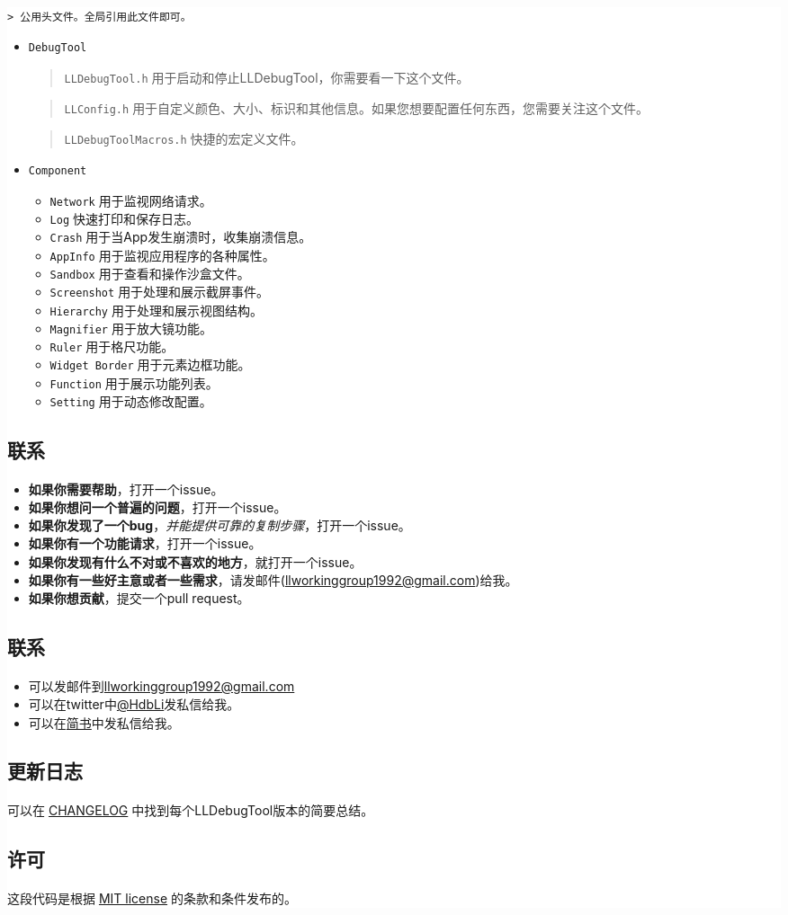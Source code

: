     > 公用头文件。全局引用此文件即可。

* `DebugTool`

    > `LLDebugTool.h` 用于启动和停止LLDebugTool，你需要看一下这个文件。

    > `LLConfig.h` 用于自定义颜色、大小、标识和其他信息。如果您想要配置任何东西，您需要关注这个文件。
    
    > `LLDebugToolMacros.h` 快捷的宏定义文件。

* `Component`

  - `Network` 用于监视网络请求。
  - `Log` 快速打印和保存日志。
  - `Crash` 用于当App发生崩溃时，收集崩溃信息。
  - `AppInfo` 用于监视应用程序的各种属性。
  - `Sandbox` 用于查看和操作沙盒文件。
  - `Screenshot` 用于处理和展示截屏事件。
  - `Hierarchy` 用于处理和展示视图结构。
  - `Magnifier` 用于放大镜功能。
  - `Ruler` 用于格尺功能。
  - `Widget Border` 用于元素边框功能。
  - `Function` 用于展示功能列表。
  - `Setting` 用于动态修改配置。
  
## 联系

- **如果你需要帮助**，打开一个issue。
- **如果你想问一个普遍的问题**，打开一个issue。
- **如果你发现了一个bug**，_并能提供可靠的复制步骤_，打开一个issue。
- **如果你有一个功能请求**，打开一个issue。
- **如果你发现有什么不对或不喜欢的地方**，就打开一个issue。
- **如果你有一些好主意或者一些需求**，请发邮件(llworkinggroup1992@gmail.com)给我。
- **如果你想贡献**，提交一个pull request。

## 联系

- 可以发邮件到[llworkinggroup1992@gmail.com](llworkinggroup1992@gmail.com)
- 可以在twitter中[@HdbLi](https://twitter.com/HdbLi)发私信给我。
- 可以在[简书](https://www.jianshu.com/u/a3c82fae85be)中发私信给我。

## 更新日志

可以在 [CHANGELOG](CHANGELOG.md) 中找到每个LLDebugTool版本的简要总结。

## 许可

这段代码是根据 [MIT license](LICENSE) 的条款和条件发布的。
